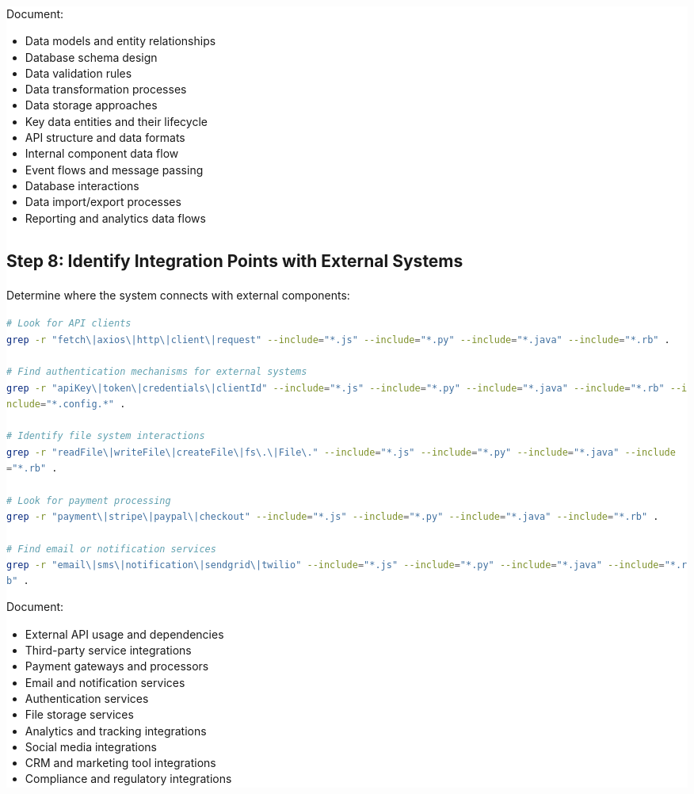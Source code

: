 Document:

- Data models and entity relationships
- Database schema design
- Data validation rules
- Data transformation processes
- Data storage approaches
- Key data entities and their lifecycle
- API structure and data formats
- Internal component data flow
- Event flows and message passing
- Database interactions
- Data import/export processes
- Reporting and analytics data flows

## Step 8: Identify Integration Points with External Systems

Determine where the system connects with external components:

```bash
# Look for API clients
grep -r "fetch\|axios\|http\|client\|request" --include="*.js" --include="*.py" --include="*.java" --include="*.rb" .

# Find authentication mechanisms for external systems
grep -r "apiKey\|token\|credentials\|clientId" --include="*.js" --include="*.py" --include="*.java" --include="*.rb" --include="*.config.*" .

# Identify file system interactions
grep -r "readFile\|writeFile\|createFile\|fs\.\|File\." --include="*.js" --include="*.py" --include="*.java" --include="*.rb" .

# Look for payment processing
grep -r "payment\|stripe\|paypal\|checkout" --include="*.js" --include="*.py" --include="*.java" --include="*.rb" .

# Find email or notification services
grep -r "email\|sms\|notification\|sendgrid\|twilio" --include="*.js" --include="*.py" --include="*.java" --include="*.rb" .
```

Document:

- External API usage and dependencies
- Third-party service integrations
- Payment gateways and processors
- Email and notification services
- Authentication services
- File storage services
- Analytics and tracking integrations
- Social media integrations
- CRM and marketing tool integrations
- Compliance and regulatory integrations
